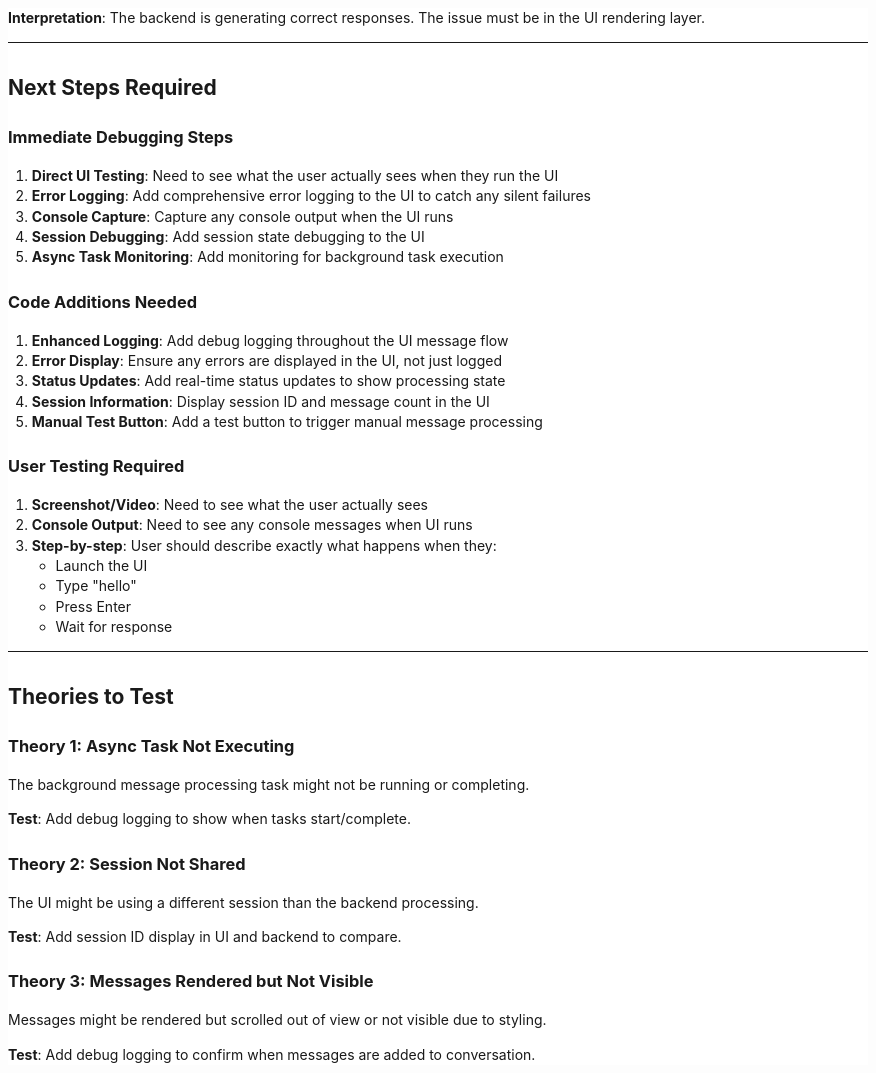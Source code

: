 **Interpretation**: The backend is generating correct responses. The issue must be in the UI rendering layer.

---

## Next Steps Required

### Immediate Debugging Steps

1. **Direct UI Testing**: Need to see what the user actually sees when they run the UI
2. **Error Logging**: Add comprehensive error logging to the UI to catch any silent failures
3. **Console Capture**: Capture any console output when the UI runs
4. **Session Debugging**: Add session state debugging to the UI
5. **Async Task Monitoring**: Add monitoring for background task execution

### Code Additions Needed

1. **Enhanced Logging**: Add debug logging throughout the UI message flow
2. **Error Display**: Ensure any errors are displayed in the UI, not just logged
3. **Status Updates**: Add real-time status updates to show processing state
4. **Session Information**: Display session ID and message count in the UI
5. **Manual Test Button**: Add a test button to trigger manual message processing

### User Testing Required

1. **Screenshot/Video**: Need to see what the user actually sees
2. **Console Output**: Need to see any console messages when UI runs
3. **Step-by-step**: User should describe exactly what happens when they:
   - Launch the UI
   - Type "hello"
   - Press Enter
   - Wait for response

---

## Theories to Test

### Theory 1: Async Task Not Executing
The background message processing task might not be running or completing.

**Test**: Add debug logging to show when tasks start/complete.

### Theory 2: Session Not Shared
The UI might be using a different session than the backend processing.

**Test**: Add session ID display in UI and backend to compare.

### Theory 3: Messages Rendered but Not Visible
Messages might be rendered but scrolled out of view or not visible due to styling.

**Test**: Add debug logging to confirm when messages are added to conversation.

